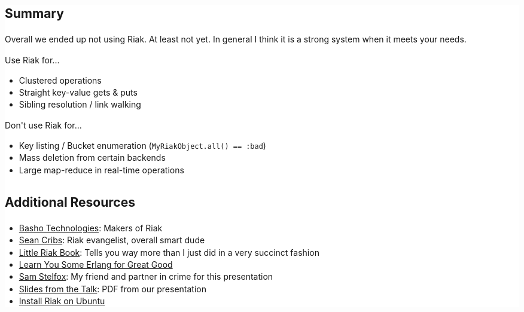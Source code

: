 ## Summary

Overall we ended up not using Riak. At least not yet. In general I think it is
a strong system when it meets your needs. 

Use Riak for...

* Clustered operations
* Straight key-value gets & puts
* Sibling resolution / link walking

Don't use Riak for...

* Key listing / Bucket enumeration (`MyRiakObject.all() == :bad`)
* Mass deletion from certain backends
* Large map-reduce in real-time operations

## Additional Resources
* [Basho Technologies](https://basho.com/): Makers of Riak
* [Sean Cribs](https://twitter.com/seancribbs): Riak evangelist, overall smart dude
* [Little Riak Book](http://littleriakbook.com/): Tells you way more than I just did in a very succinct fashion
* [Learn You Some Erlang for Great Good](http://learnyousomeerlang.com/)
* [Sam Stelfox](http://stelfox.net): My friend and partner in crime for this presentation
* [Slides from the Talk](/riak_slides.pdf): PDF from our presentation
* [Install Riak on Ubuntu](/notes/riak)

